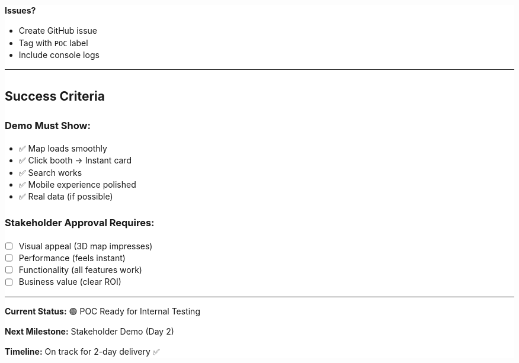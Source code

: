 **Issues?**
- Create GitHub issue
- Tag with `POC` label
- Include console logs

---

## Success Criteria

### Demo Must Show:
- ✅ Map loads smoothly
- ✅ Click booth → Instant card
- ✅ Search works
- ✅ Mobile experience polished
- ✅ Real data (if possible)

### Stakeholder Approval Requires:
- [ ] Visual appeal (3D map impresses)
- [ ] Performance (feels instant)
- [ ] Functionality (all features work)
- [ ] Business value (clear ROI)

---

**Current Status:** 🟢 POC Ready for Internal Testing

**Next Milestone:** Stakeholder Demo (Day 2)

**Timeline:** On track for 2-day delivery ✅
